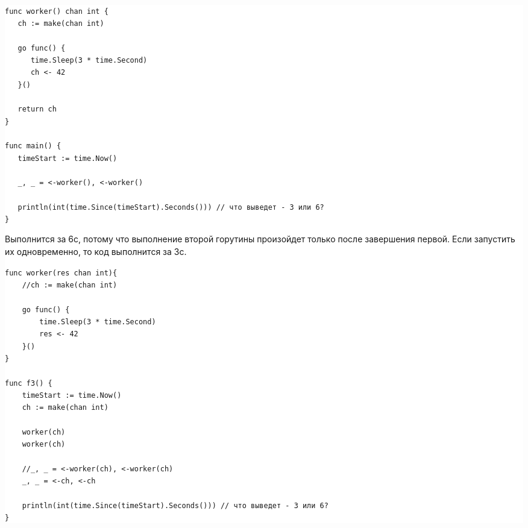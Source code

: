 ```
func worker() chan int {
   ch := make(chan int)

   go func() {
      time.Sleep(3 * time.Second)
      ch <- 42
   }()

   return ch
}

func main() {
   timeStart := time.Now()

   _, _ = <-worker(), <-worker()

   println(int(time.Since(timeStart).Seconds())) // что выведет - 3 или 6?
}
```

Выполнится за 6с, потому что выполнение второй горутины произойдет только после завершения первой. Если запустить их одновременно, то код выполнится за 3с.
```
func worker(res chan int){
	//ch := make(chan int)

	go func() {
		time.Sleep(3 * time.Second)
		res <- 42
	}()
}

func f3() {
	timeStart := time.Now()
	ch := make(chan int)

	worker(ch)
	worker(ch)

	//_, _ = <-worker(ch), <-worker(ch)
	_, _ = <-ch, <-ch

	println(int(time.Since(timeStart).Seconds())) // что выведет - 3 или 6?
}
```